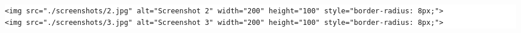     <img src="./screenshots/2.jpg" alt="Screenshot 2" width="200" height="100" style="border-radius: 8px;">
    <img src="./screenshots/3.jpg" alt="Screenshot 3" width="200" height="100" style="border-radius: 8px;">